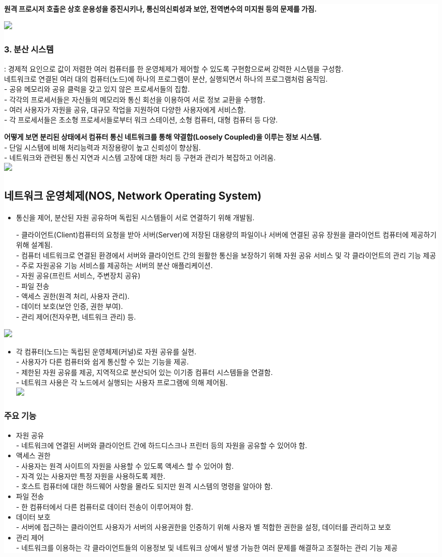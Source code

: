 **원격 프로시저 호출은 상호 운용성을 증진시키나, 통신의신뢰성과 보안, 전역변수의 미지원 등의 문제를 가짐.**

![](https://ws1.sinaimg.cn/large/006tKfTcgy1fneupaqr3pj309t04xgls.jpg)



### 3. 분산 시스템

: 경제적 요인으로 값이 저렴한 여러 컴퓨터를 한 운영체제가 제어할 수 있도록 구현함으로써 강력한 시스템을 구성함.  
네트워크로 연결된 여러 대의 컴퓨터(노드)에 하나의 프로그램이 분산, 실행되면서 하나의 프로그램처럼 움직임.  
 \- 공유 메모리와 공유 클럭을 갖고 있지 않은 프로세서들의 집합.  
\- 각각의 프로세서들은 자신들의 메모리와 통신 회선을 이용하여 서로 정보 교환을 수행함.  
\- 여러 사용자가 자원을 공유, 대규모 작업을 지원하여 다양한 사용자에게 서비스함.  
\- 각 프로세서들은 초소형 프로세서들로부터 워크 스테이션, 소형 컴퓨터, 대형 컴퓨터 등 다양.

**어떻게 보면 분리된 상태에서 컴퓨터 통신 네트워크를 통해 약결합(Loosely Coupled)을 이루는 정보 시스템.**  
\- 단일 시스템에 비해 처리능력과 저장용량이 높고 신뢰성이 향상됨.  
\- 네트워크와 관련된 통신 지연과 시스템 고장에 대한 처리 등 구현과 관리가 복잡하고 어려움.  
![](https://ws3.sinaimg.cn/large/006tKfTcgy1fneuydyt0lj30820460sq.jpg)

## 네트워크 운영체제(NOS, Network Operating System)

- 통신을 제어, 분산된 자원 공유하며 독립된 시스템들이 서로 연결하기 위해 개발됨.  

  \- 클라이언트(Client)컴퓨터의 요청을 받아 서버(Server)에 저장된 대용량의 파일이나 서버에 연결된 공유 장원을 클라이언트 컴퓨터에 제공하기 위해 설계됨.  
  \- 컴퓨터 네트워크로 연결된 환경에서 서버와 클라이언트 간의 원활한 통신을 보장하기 위해 자원 공유 서비스 및 각 클라이언트의 관리 기능 제공  
  \- 주로 자원공유 기능 서비스를 제공하는 서버의 분산 애플리케이션.  
  ​	\- 자원 공유(프린트 서비스, 주변장치 공유)   
  ​	\- 파일 전송  
  ​	\- 액세스 권한(원격 처리, 사용자 관리).  
  ​	\- 데이터 보호(보안 인증, 권한 부여).  
  ​	\- 관리 제어(전자우편, 네트워크 관리) 등.

![](https://ws3.sinaimg.cn/large/006tKfTcgy1fnev68rhksj30ai04z3ys.jpg)



- 각 컴퓨터(노드)는 독립된 운영체제(커널)로 자원 공유를 실현.   
  \- 사용자가 다른 컴퓨터와 쉽게 통신할 수 있는 기능을 제공.  
  \- 제한된 자원 공유를 제공, 지역적으로 분산되어 있는 이기종 컴퓨터 시스템들을 연결함.  
  \- 네트워크 사용은 각 노드에서 실행되는 사용자 프로그램에 의해 제어됨.  
  ![](https://ws3.sinaimg.cn/large/006tKfTcgy1fnev950f57j30bi045t8u.jpg)

### 주요 기능

- 자원 공유  
  \- 네트워크에 연결된 서버와 클라이언트 간에 하드디스크나 프린터 등의 자원을 공유할 수 있어야 함.
- 액세스 권한  
  \- 사용자는 원격 사이트의 자원을 사용할 수 있도록 액세스 할 수 있어야 함.  
  \- 자격 있는 사용자만 특정 자원을 사용하도록 제한.  
  \- 호스트 컴퓨터에 대한 하드웨어 사항을 몰라도 되지만 원격 시스템의 명령을 알아야 함.
- 파일 전송  
  \-  한 컴퓨터에서 다른 컴퓨터로 데이터 전송이 이루어져야 함.
- 데이터 보호  
  \- 서버에 접근하는 클라이언트 사용자가 서버의 사용권한을 인증하기 위해 사용자 별 적합한 권한을 설정, 데이터를 관리하고 보호
- 관리 제어  
  \- 네트워크를 이용하는 각 클라이언트들의 이용정보 및 네트워크 상에서 발생 가능한 여러 문제를 해결하고 조절하는 관리 기능 제공 
